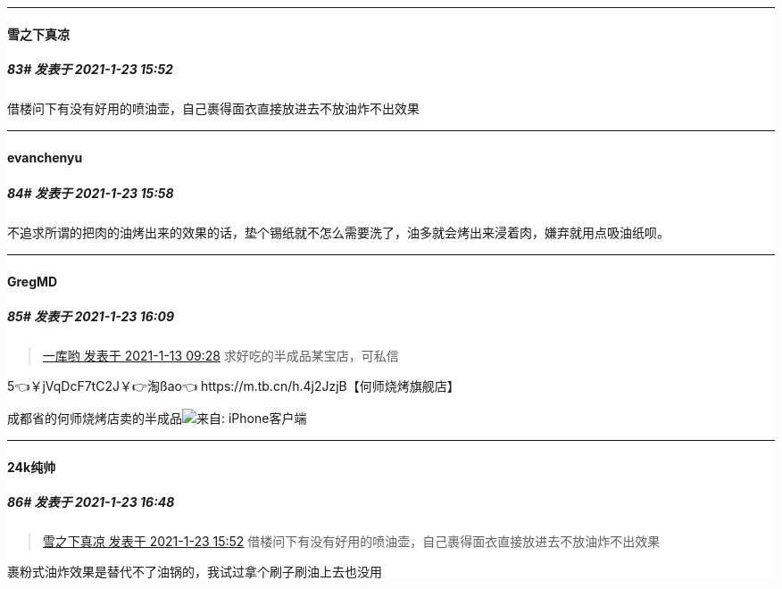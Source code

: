 
*****

####  雪之下真凉  
##### 83#       发表于 2021-1-23 15:52




借楼问下有没有好用的喷油壶，自己裹得面衣直接放进去不放油炸不出效果







*****

####  evanchenyu  
##### 84#       发表于 2021-1-23 15:58




不追求所谓的把肉的油烤出来的效果的话，垫个锡纸就不怎么需要洗了，油多就会烤出来浸着肉，嫌弃就用点吸油纸呗。







*****

####  GregMD  
##### 85#       发表于 2021-1-23 16:09



<blockquote><a href="httphttps://bbs.saraba1st.com/2b/forum.php?mod=redirect&amp;goto=findpost&amp;pid=50019092&amp;ptid=1982519" target="_blank"> 一库哟 发表于 2021-1-13 09:28</a> 求好吃的半成品某宝店，可私信 </blockquote>
5👈￥jVqDcF7tC2J￥👉淘ßao👈 https://m.tb.cn/h.4j2JzjB【何师烧烤旗舰店】

成都省的何师烧烤店卖的半成品<img src="https://static.saraba1st.com/image/smiley/face2017/161.png" referrerpolicy="no-referrer">来自: iPhone客户端







*****

####  24k纯帅  
##### 86#       发表于 2021-1-23 16:48



<blockquote><a href="httphttps://bbs.saraba1st.com/2b/forum.php?mod=redirect&amp;goto=findpost&amp;pid=50123515&amp;ptid=1982519" target="_blank">雪之下真凉 发表于 2021-1-23 15:52</a>
借楼问下有没有好用的喷油壶，自己裹得面衣直接放进去不放油炸不出效果</blockquote>
裹粉式油炸效果是替代不了油锅的，我试过拿个刷子刷油上去也没用

